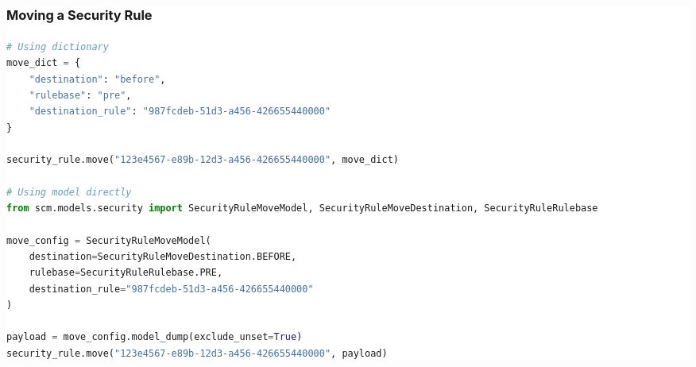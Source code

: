 ```python
```

</div>

### Moving a Security Rule

<div class="termy">



```python
# Using dictionary
move_dict = {
    "destination": "before",
    "rulebase": "pre",
    "destination_rule": "987fcdeb-51d3-a456-426655440000"
}

security_rule.move("123e4567-e89b-12d3-a456-426655440000", move_dict)

# Using model directly
from scm.models.security import SecurityRuleMoveModel, SecurityRuleMoveDestination, SecurityRuleRulebase

move_config = SecurityRuleMoveModel(
    destination=SecurityRuleMoveDestination.BEFORE,
    rulebase=SecurityRuleRulebase.PRE,
    destination_rule="987fcdeb-51d3-a456-426655440000"
)

payload = move_config.model_dump(exclude_unset=True)
security_rule.move("123e4567-e89b-12d3-a456-426655440000", payload)
```

</div>